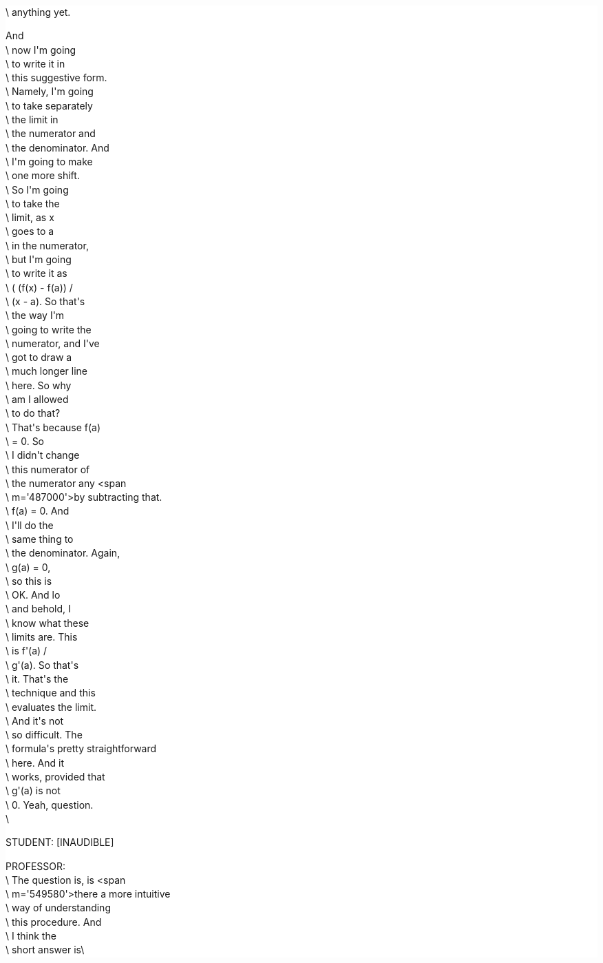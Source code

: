   \ <span m='451670'>anything</span> <span m='452080'>yet.</span> </p><p><span m='453200'>And</span>\
  \ <span m='453560'>now</span> <span m='454470'>I'm</span> <span m='454640'>going\
  \ to</span> <span m='454800'>write</span> <span m='455060'>it</span> <span m='455190'>in</span>\
  \ <span m='455370'>this</span> <span m='455670'>suggestive</span> <span m='456490'>form.</span>\
  \ <span m='458120'>Namely,</span> <span m='459340'>I'm</span> <span m='459440'>going</span>\
  \ <span m='459580'>to</span> <span m='459680'>take</span> <span m='459980'>separately</span>\
  \ <span m='460270'>the</span> <span m='460610'>limit</span> <span m='460870'>in</span>\
  \ <span m='460980'>the</span> <span m='461050'>numerator</span> <span m='461540'>and</span>\
  \ <span m='461620'>the</span> <span m='461710'>denominator.</span> <span m='462330'>And</span>\
  \ <span m='462420'>I'm</span> <span m='462500'>going to</span> <span m='462650'>make</span>\
  \ <span m='462840'>one</span> <span m='463090'>more</span> <span m='463360'>shift.</span>\
  \ <span m='464460'>So</span> <span m='464670'>I'm</span> <span m='464780'>going</span>\
  \ <span m='464940'>to</span> <span m='465010'>take</span> <span m='465330'>the</span>\
  \ <span m='465410'>limit,</span> <span m='466170'>as</span> <span m='466330'>x</span>\
  \ <span m='466530'>goes</span> <span m='466800'>to</span> <span m='466950'>a</span>\
  \ <span m='467090'>in</span> <span m='467190'>the</span> <span m='467250'>numerator,</span>\
  \ <span m='468410'>but</span> <span m='468560'>I'm</span> <span m='468650'>going\
  \ to</span> <span m='468820'>write</span> <span m='469090'>it</span> <span m='469260'>as</span>\
  \ <span m='470200'>(</span> <span m='470310'>(f(x) - f(a))</span> <span m='471730'>/</span>\
  \ <span m='472100'>(x - a).</span> <span m='473270'>So</span> <span m='473410'>that's</span>\
  \ <span m='473640'>the</span> <span m='473730'>way</span> <span m='473830'>I'm</span>\
  \ <span m='473910'>going to</span> <span m='474040'>write</span> <span m='474250'>the</span>\
  \ <span m='474290'>numerator,</span> <span m='474640'>and</span> <span m='474760'>I've</span>\
  \ <span m='474870'>got</span> <span m='475030'>to</span> <span m='475720'>draw a</span>\
  \ <span m='475960'>much</span> <span m='476230'>longer</span> <span m='476660'>line</span>\
  \ <span m='476970'>here.</span> <span m='477580'>So</span> <span m='477820'>why</span>\
  \ <span m='477990'>am</span> <span m='478100'>I</span> <span m='478160'>allowed</span>\
  \ <span m='478520'>to</span> <span m='478610'>do</span> <span m='478800'>that?</span>\
  \ <span m='479720'>That's</span> <span m='480010'>because</span> <span m='480680'>f(a)</span>\
  \ <span m='480870'>=</span> <span m='481270'>0.</span> <span m='482690'>So</span>\
  \ <span m='482860'>I</span> <span m='482970'>didn't</span> <span m='483290'>change</span>\
  \ <span m='483730'>this</span> <span m='484220'>numerator</span> <span m='484340'>of\
  \ the</span> <span m='484740'>numerator</span> <span m='486620'>any</span> <span\
  \ m='487000'>by</span> <span m='487140'>subtracting</span> <span m='487800'>that.</span>\
  \ <span m='488130'>f(a) =</span> <span m='488660'>0.</span> <span m='492210'>And</span>\
  \ <span m='492460'>I'll</span> <span m='492540'>do</span> <span m='492650'>the</span>\
  \ <span m='492770'>same</span> <span m='493090'>thing</span> <span m='493300'>to\
  \ the</span> <span m='493470'>denominator.</span> <span m='499260'>Again,</span>\
  \ <span m='499810'>g(a)</span> <span m='499900'>=</span> <span m='500150'>0,</span>\
  \ <span m='500440'>so</span> <span m='500590'>this</span> <span m='500740'>is</span>\
  \ <span m='500890'>OK.</span> <span m='502650'>And</span> <span m='502990'>lo</span>\
  \ <span m='503170'>and</span> <span m='503290'>behold,</span> <span m='504120'>I</span>\
  \ <span m='504280'>know</span> <span m='504430'>what</span> <span m='504570'>these</span>\
  \ <span m='504770'>limits</span> <span m='505080'>are.</span> <span m='505760'>This</span>\
  \ <span m='505960'>is</span> <span m='506720'>f'(a)</span> <span m='507460'>/</span>\
  \ <span m='507800'>g'(a).</span> <span m='514110'>So</span> <span m='514230'>that's</span>\
  \ <span m='514480'>it.</span> <span m='514660'>That's</span> <span m='514950'>the</span>\
  \ <span m='515080'>technique</span> <span m='515630'>and</span> <span m='515720'>this</span>\
  \ <span m='515910'>evaluates</span> <span m='516520'>the</span> <span m='516600'>limit.</span>\
  \ <span m='516880'>And</span> <span m='516970'>it's</span> <span m='517130'>not</span>\
  \ <span m='517400'>so</span> <span m='517520'>difficult.</span> <span m='518070'>The</span>\
  \ <span m='518270'>formula's</span> <span m='518530'>pretty</span> <span m='518810'>straightforward</span>\
  \ <span m='519580'>here.</span> <span m='520310'>And</span> <span m='520580'>it</span>\
  \ <span m='520750'>works,</span> <span m='524090'>provided</span> <span m='525670'>that</span>\
  \ <span m='526690'>g'(a)</span> <span m='527850'>is</span> <span m='528090'>not</span>\
  \ <span m='528450'>0.</span> <span m='531410'>Yeah,</span> <span m='532200'>question.</span>\
  \ </p><p><span m='532590'>STUDENT: [INAUDIBLE]</span> </p><p><span m='545040'>PROFESSOR:\
  \ The question</span> <span m='545840'>is,</span> <span m='548270'>is</span> <span\
  \ m='549580'>there a</span> <span m='549750'>more</span> <span m='549960'>intuitive</span>\
  \ <span m='550440'>way</span> <span m='550800'>of</span> <span m='550900'>understanding</span>\
  \ <span m='552210'>this</span> <span m='553180'>procedure.</span> <span m='554210'>And</span>\
  \ <span m='554690'>I</span> <span m='554900'>think</span> <span m='559620'>the</span>\
  \ <span m='559730'>short</span> <span m='559970'>answer</span> <span m='560370'>is</span>\